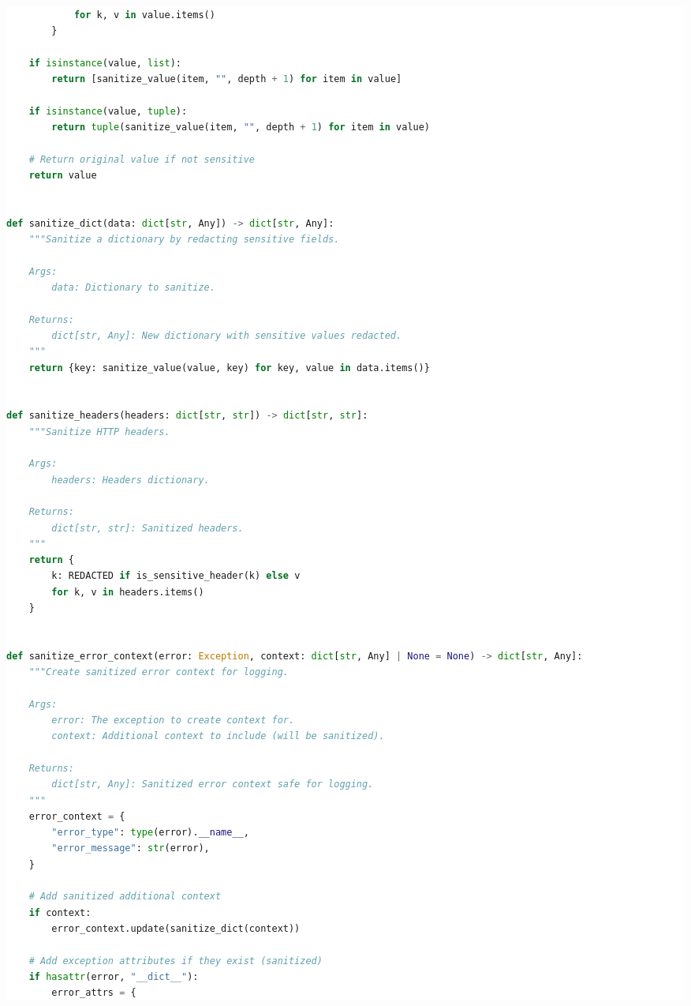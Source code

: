 ```python
            for k, v in value.items()
        }

    if isinstance(value, list):
        return [sanitize_value(item, "", depth + 1) for item in value]

    if isinstance(value, tuple):
        return tuple(sanitize_value(item, "", depth + 1) for item in value)

    # Return original value if not sensitive
    return value


def sanitize_dict(data: dict[str, Any]) -> dict[str, Any]:
    """Sanitize a dictionary by redacting sensitive fields.

    Args:
        data: Dictionary to sanitize.

    Returns:
        dict[str, Any]: New dictionary with sensitive values redacted.
    """
    return {key: sanitize_value(value, key) for key, value in data.items()}


def sanitize_headers(headers: dict[str, str]) -> dict[str, str]:
    """Sanitize HTTP headers.

    Args:
        headers: Headers dictionary.

    Returns:
        dict[str, str]: Sanitized headers.
    """
    return {
        k: REDACTED if is_sensitive_header(k) else v
        for k, v in headers.items()
    }


def sanitize_error_context(error: Exception, context: dict[str, Any] | None = None) -> dict[str, Any]:
    """Create sanitized error context for logging.

    Args:
        error: The exception to create context for.
        context: Additional context to include (will be sanitized).

    Returns:
        dict[str, Any]: Sanitized error context safe for logging.
    """
    error_context = {
        "error_type": type(error).__name__,
        "error_message": str(error),
    }

    # Add sanitized additional context
    if context:
        error_context.update(sanitize_dict(context))

    # Add exception attributes if they exist (sanitized)
    if hasattr(error, "__dict__"):
        error_attrs = {
```